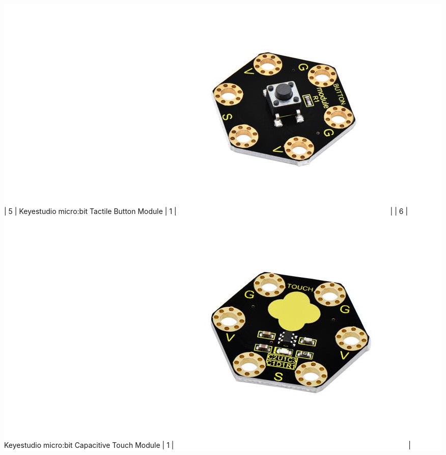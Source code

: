 | 5        | Keyestudio micro:bit Tactile Button Module                | 1       | ![](media/c8850ddabced9a2d4d72f62230b1deb1.jpeg) |
| 6        | Keyestudio micro:bit Capacitive Touch Module              | 1       | ![](media/8300551b2e4c1f87ec98f846efa2cbbe.jpeg) |